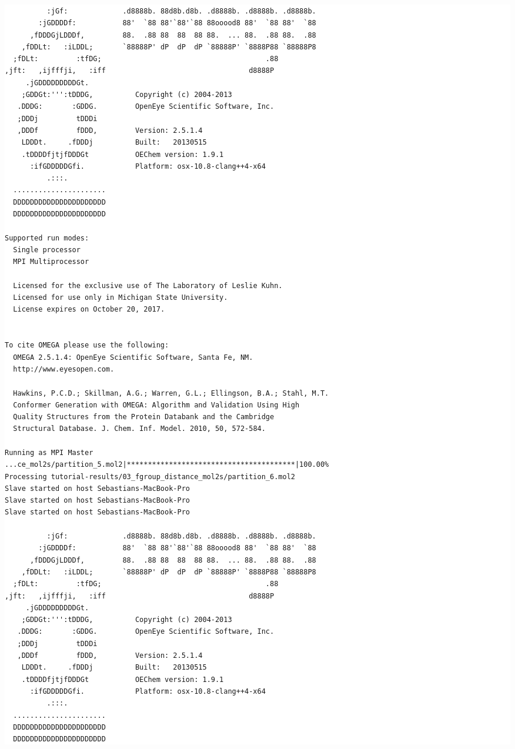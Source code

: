               :jGf:             .d8888b. 88d8b.d8b. .d8888b. .d8888b. .d8888b.
            :jGDDDDf:           88'  `88 88'`88'`88 88ooood8 88'  `88 88'  `88
          ,fDDDGjLDDDf,         88.  .88 88  88  88 88.  ... 88.  .88 88.  .88
        ,fDDLt:   :iLDDL;       `88888P' dP  dP  dP `88888P' `8888P88 `88888P8
      ;fDLt:         :tfDG;                                       .88
    ,jft:   ,ijfffji,   :iff                                  d8888P
         .jGDDDDDDDDDGt.      
        ;GDDGt:''':tDDDG,          Copyright (c) 2004-2013
       .DDDG:       :GDDG.         OpenEye Scientific Software, Inc.
       ;DDDj         tDDDi    
       ,DDDf         fDDD,         Version: 2.5.1.4
        LDDDt.     .fDDDj          Built:   20130515
        .tDDDDfjtjfDDDGt           OEChem version: 1.9.1
          :ifGDDDDDGfi.            Platform: osx-10.8-clang++4-x64
              .:::.                
      ......................       
      DDDDDDDDDDDDDDDDDDDDDD       
      DDDDDDDDDDDDDDDDDDDDDD       
    
    Supported run modes:
      Single processor
      MPI Multiprocessor
    
      Licensed for the exclusive use of The Laboratory of Leslie Kuhn.
      Licensed for use only in Michigan State University.
      License expires on October 20, 2017.
    
    
    To cite OMEGA please use the following:
      OMEGA 2.5.1.4: OpenEye Scientific Software, Santa Fe, NM.
      http://www.eyesopen.com.
    
      Hawkins, P.C.D.; Skillman, A.G.; Warren, G.L.; Ellingson, B.A.; Stahl, M.T.
      Conformer Generation with OMEGA: Algorithm and Validation Using High
      Quality Structures from the Protein Databank and the Cambridge 
      Structural Database. J. Chem. Inf. Model. 2010, 50, 572-584.
    
    Running as MPI Master
    ...ce_mol2s/partition_5.mol2|****************************************|100.00%
    Processing tutorial-results/03_fgroup_distance_mol2s/partition_6.mol2
    Slave started on host Sebastians-MacBook-Pro
    Slave started on host Sebastians-MacBook-Pro
    Slave started on host Sebastians-MacBook-Pro
    
              :jGf:             .d8888b. 88d8b.d8b. .d8888b. .d8888b. .d8888b.
            :jGDDDDf:           88'  `88 88'`88'`88 88ooood8 88'  `88 88'  `88
          ,fDDDGjLDDDf,         88.  .88 88  88  88 88.  ... 88.  .88 88.  .88
        ,fDDLt:   :iLDDL;       `88888P' dP  dP  dP `88888P' `8888P88 `88888P8
      ;fDLt:         :tfDG;                                       .88
    ,jft:   ,ijfffji,   :iff                                  d8888P
         .jGDDDDDDDDDGt.      
        ;GDDGt:''':tDDDG,          Copyright (c) 2004-2013
       .DDDG:       :GDDG.         OpenEye Scientific Software, Inc.
       ;DDDj         tDDDi    
       ,DDDf         fDDD,         Version: 2.5.1.4
        LDDDt.     .fDDDj          Built:   20130515
        .tDDDDfjtjfDDDGt           OEChem version: 1.9.1
          :ifGDDDDDGfi.            Platform: osx-10.8-clang++4-x64
              .:::.                
      ......................       
      DDDDDDDDDDDDDDDDDDDDDD       
      DDDDDDDDDDDDDDDDDDDDDD       
    